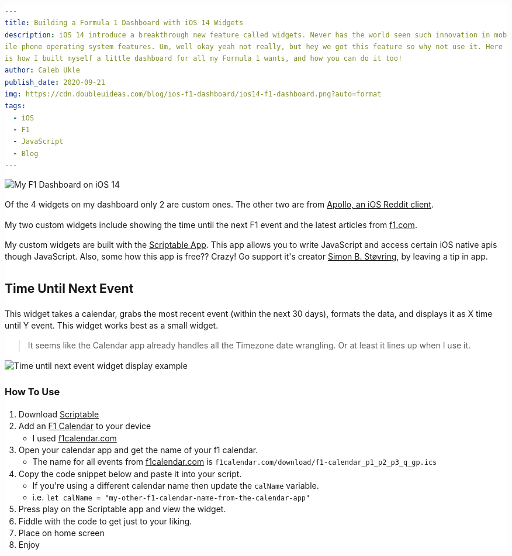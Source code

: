 ```yaml
---
title: Building a Formula 1 Dashboard with iOS 14 Widgets
description: iOS 14 introduce a breakthrough new feature called widgets. Never has the world seen such innovation in mobile phone operating system features. Um, well okay yeah not really, but hey we got this feature so why not use it. Here is how I built myself a little dashboard for all my Formula 1 wants, and how you can do it too!
author: Caleb Ukle
publish_date: 2020-09-21
img: https://cdn.doubleuideas.com/blog/ios-f1-dashboard/ios14-f1-dashboard.png?auto=format
tags:
  - iOS
  - F1
  - JavaScript
  - Blog
---
```


![My F1 Dashboard on iOS 14](https://cdn.doubleuideas.com/blog/ios-f1-dashboard/ios14-f1-dashboard.png?auto=format)

Of the 4 widgets on my dashboard only 2 are custom ones. The other two are from
[Apollo, an iOS Reddit client](https://apolloapp.io/).

My two custom widgets include showing the time until the next F1 event and the
latest articles from [f1.com](https://www.formula1.com/en/latest.html).

My custom widgets are built with the [Scriptable App](https://scriptable.app/).
This app allows you to write JavaScript and access certain iOS native apis
though JavaScript. Also, some how this app is free?? Crazy! Go support it's
creator [Simon B. Støvring](https://twitter.com/simonbs), by leaving a tip in
app.

## Time Until Next Event

This widget takes a calendar, grabs the most recent event (within the next 30
days), formats the data, and displays it as X time until Y event. This widget
works best as a small widget.

> It seems like the Calendar app already handles all the Timezone date
> wrangling. Or at least it lines up when I use it.

![Time until next event widget display example](https://cdn.doubleuideas.com/blog/ios-f1-dashboard/time-until-next-f1-event.png?auto=format)

### How To Use

1. Download [Scriptable](https://scriptable.app/)
1. Add an [F1 Calendar](https://f1calendar.com/) to your device
   - I used [f1calendar.com](https://f1calendar.com/)
1. Open your calendar app and get the name of your f1 calendar.
   - The name for all events from [f1calendar.com](https://f1calendar.com/) is
     `f1calendar.com/download/f1-calendar_p1_p2_p3_q_gp.ics`
1. Copy the code snippet below and paste it into your script.
   - If you're using a different calendar name then update the `calName`
     variable.
   - i.e. `let calName = "my-other-f1-calendar-name-from-the-calendar-app"`
1. Press play on the Scriptable app and view the widget.
1. Fiddle with the code to get just to your liking.
1. Place on home screen
1. Enjoy
